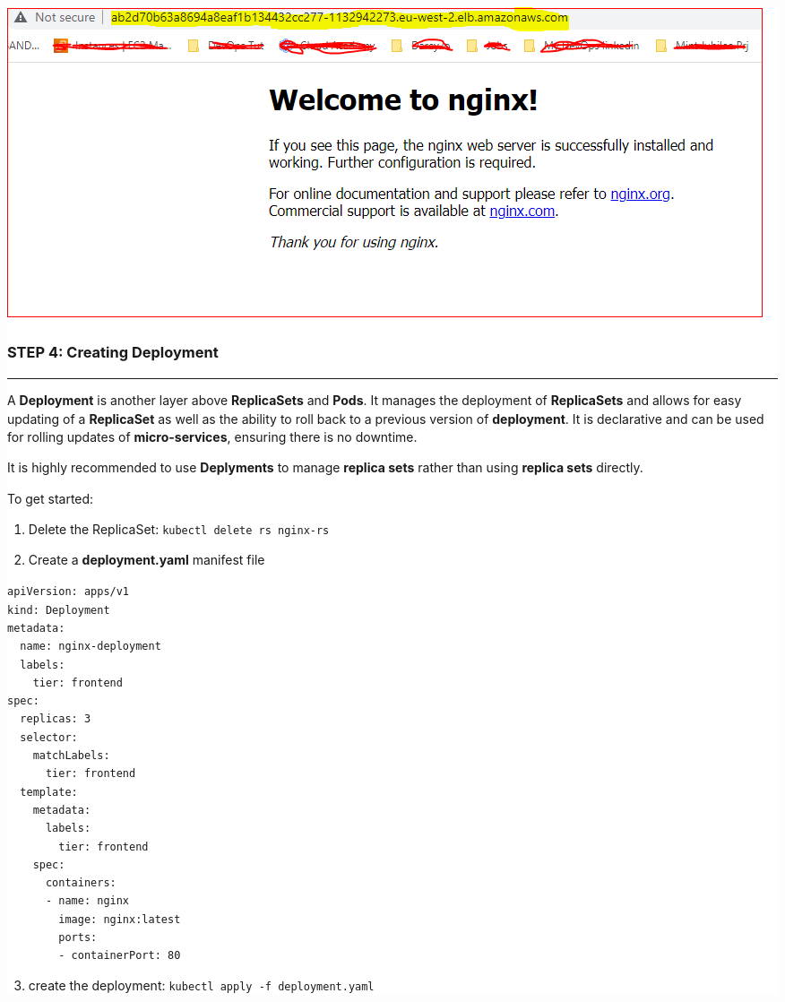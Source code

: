 ![](./Images/image22/lb%20dns%20on%20brows.PNG)

### **STEP 4: Creating Deployment**
---

A **Deployment** is another layer above **ReplicaSets** and **Pods**. It manages the deployment of **ReplicaSets** and allows for easy updating of a **ReplicaSet** as well as the ability to roll back to a previous version of **deployment**. It is declarative and can be used for rolling updates of **micro-services**, ensuring there is no downtime.

It is highly recommended to use **Deplyments** to manage **replica sets** rather than using **replica sets** directly.

To get started:

1. Delete the ReplicaSet: `kubectl delete rs nginx-rs`

2. Create a **deployment.yaml** manifest file
```
apiVersion: apps/v1
kind: Deployment
metadata:
  name: nginx-deployment
  labels:
    tier: frontend
spec:
  replicas: 3
  selector:
    matchLabels:
      tier: frontend
  template:
    metadata:
      labels:
        tier: frontend
    spec:
      containers:
      - name: nginx
        image: nginx:latest
        ports:
        - containerPort: 80
```
3. create the deployment: `kubectl apply -f deployment.yaml`
